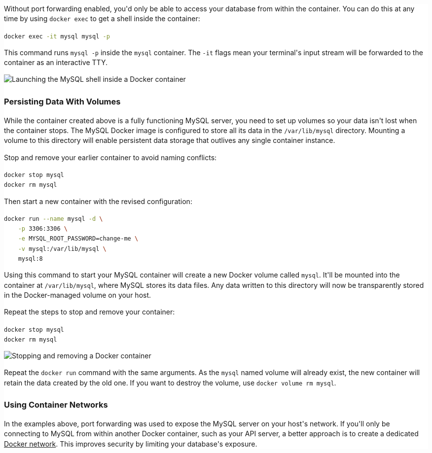 Without port forwarding enabled, you'd only be able to access your database from within the container. You can do this at any time by using `docker exec` to get a shell inside the container:

~~~{.bash caption=">_"}
docker exec -it mysql mysql -p
~~~

This command runs `mysql -p` inside the `mysql` container. The `-it` flags mean your terminal's input stream will be forwarded to the container as an interactive TTY.

![Launching the MySQL shell inside a Docker container]({{site.images}}{{page.slug}}/UqvDQA0.png)

### Persisting Data With Volumes

While the container created above is a fully functioning MySQL server, you need to set up volumes so your data isn't lost when the container stops. The MySQL Docker image is configured to store all its data in the `/var/lib/mysql` directory. Mounting a volume to this directory will enable persistent data storage that outlives any single container instance.

Stop and remove your earlier container to avoid naming conflicts:

~~~{.bash caption=">_"}
docker stop mysql
docker rm mysql
~~~

Then start a new container with the revised configuration:

~~~{.bash caption=">_"}
docker run --name mysql -d \
    -p 3306:3306 \
    -e MYSQL_ROOT_PASSWORD=change-me \
    -v mysql:/var/lib/mysql \
    mysql:8
~~~

Using this command to start your MySQL container will create a new Docker volume called `mysql`. It'll be mounted into the container at `/var/lib/mysql`, where MySQL stores its data files. Any data written to this directory will now be transparently stored in the Docker-managed volume on your host.

Repeat the steps to stop and remove your container:

~~~{.bash caption=">_"}
docker stop mysql
docker rm mysql
~~~

![Stopping and removing a Docker container]({{site.images}}{{page.slug}}/bDEerXR.png)

Repeat the `docker run` command with the same arguments. As the `mysql` named volume will already exist, the new container will retain the data created by the old one. If you want to destroy the volume, use `docker volume rm mysql`.

### Using Container Networks

In the examples above, port forwarding was used to expose the MySQL server on your host's network. If you'll only be connecting to MySQL from within another Docker container, such as your API server, a better approach is to create a dedicated [Docker network](https://docs.docker.com/network). This improves security by limiting your database's exposure.
